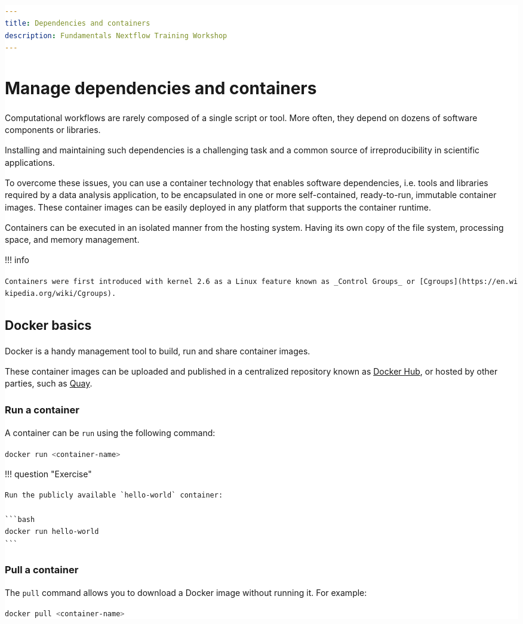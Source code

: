 ```yaml
---
title: Dependencies and containers
description: Fundamentals Nextflow Training Workshop
---
```


# Manage dependencies and containers

Computational workflows are rarely composed of a single script or tool. More often, they depend on dozens of software components or libraries.

Installing and maintaining such dependencies is a challenging task and a common source of irreproducibility in scientific applications.

To overcome these issues, you can use a container technology that enables software dependencies, i.e. tools and libraries required by a data analysis application, to be encapsulated in one or more self-contained, ready-to-run, immutable container images. These container images can be easily deployed in any platform that supports the container runtime.

Containers can be executed in an isolated manner from the hosting system. Having its own copy of the file system, processing space, and memory management.

!!! info

    Containers were first introduced with kernel 2.6 as a Linux feature known as _Control Groups_ or [Cgroups](https://en.wikipedia.org/wiki/Cgroups).

## Docker basics

Docker is a handy management tool to build, run and share container images.

These container images can be uploaded and published in a centralized repository known as [Docker Hub](https://hub.docker.com), or hosted by other parties, such as [Quay](https://quay.io).

### Run a container

A container can be `run` using the following command:

```bash
docker run <container-name>
```

!!! question "Exercise"

    Run the publicly available `hello-world` container:

    ```bash
    docker run hello-world
    ```

### Pull a container

The `pull` command allows you to download a Docker image without running it. For example:

```bash
docker pull <container-name>
```
